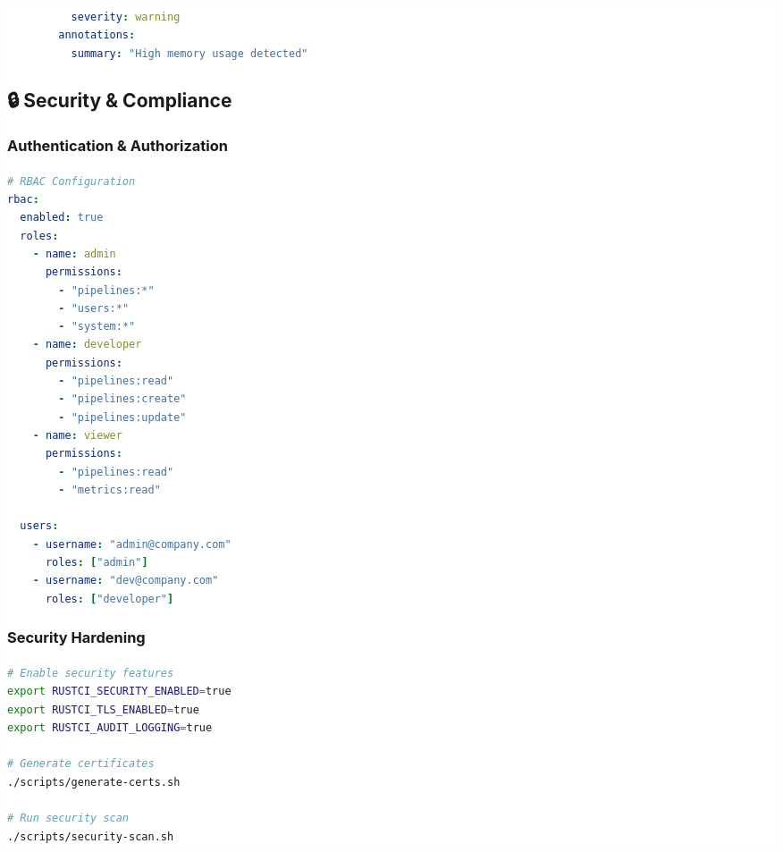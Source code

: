 ```yaml
          severity: warning
        annotations:
          summary: "High memory usage detected"
```

## 🔒 Security & Compliance

### Authentication & Authorization

```yaml
# RBAC Configuration
rbac:
  enabled: true
  roles:
    - name: admin
      permissions:
        - "pipelines:*"
        - "users:*"
        - "system:*"
    - name: developer
      permissions:
        - "pipelines:read"
        - "pipelines:create"
        - "pipelines:update"
    - name: viewer
      permissions:
        - "pipelines:read"
        - "metrics:read"

  users:
    - username: "admin@company.com"
      roles: ["admin"]
    - username: "dev@company.com"
      roles: ["developer"]
```

### Security Hardening

```bash
# Enable security features
export RUSTCI_SECURITY_ENABLED=true
export RUSTCI_TLS_ENABLED=true
export RUSTCI_AUDIT_LOGGING=true

# Generate certificates
./scripts/generate-certs.sh

# Run security scan
./scripts/security-scan.sh
```
